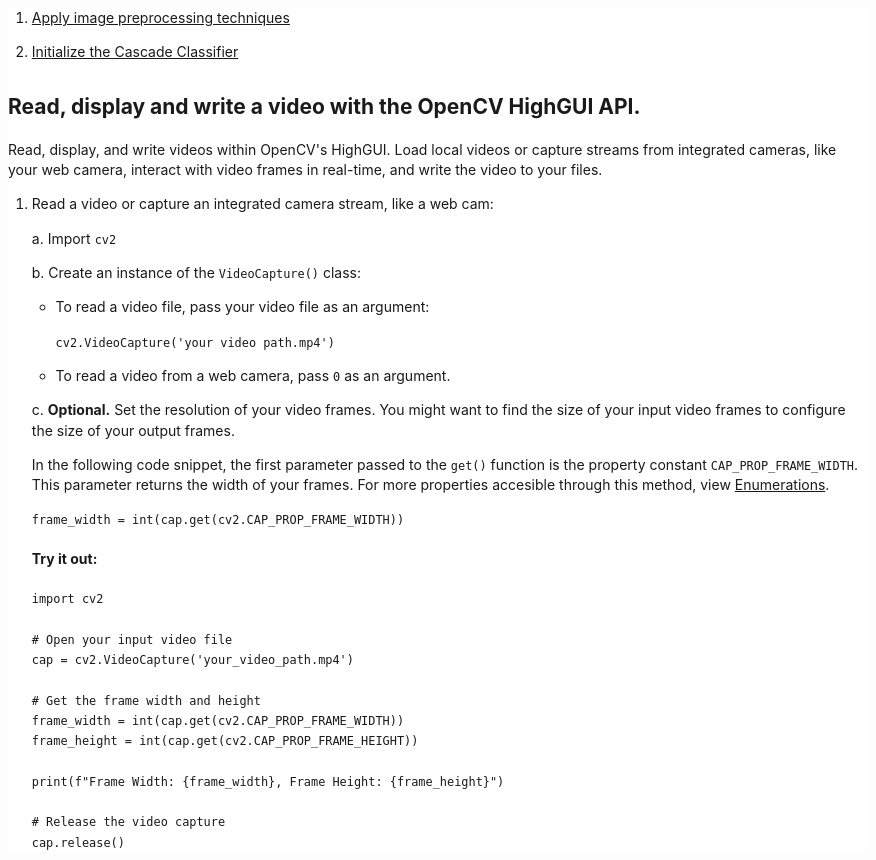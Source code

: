   1. [Apply image preprocessing techniques](#apply-image-preprocessing-techniques)

  1. [Initialize the Cascade Classifier](#initialize-the-cascade-classifier)

## Read, display and write a video with the OpenCV HighGUI API.

Read, display, and write videos within OpenCV's HighGUI. Load local videos or capture streams from integrated cameras, like your web camera, interact with video frames in real-time, and write the video to your files.

1. <p style="margin-bottom: 10px;">Read a video or capture an integrated camera stream, like a web cam: </p>

    a. Import ```cv2```
    
    b. Create an instance of the ```VideoCapture()``` class:

    - To read a video file, pass your video file as an argument:
        
        ```
        cv2.VideoCapture('your video path.mp4')
        ```

    - To read a video from a web camera, pass `0` as an argument.

    c. **Optional.** Set the resolution of your video frames. You might want to find the size of your input video frames to configure the size of your output frames. 

    In the following code snippet, the first parameter passed to the ```get()``` function is the property constant ```CAP_PROP_FRAME_WIDTH```. This parameter returns the width of your frames. For more properties accesible through this method, view [Enumerations](https://docs.opencv.org/3.4/d4/d15/group__videoio__flags__base.html).
    ```
    frame_width = int(cap.get(cv2.CAP_PROP_FRAME_WIDTH))
    ```
    
    #### Try it out:

    ```
    import cv2

    # Open your input video file 
    cap = cv2.VideoCapture('your_video_path.mp4')

    # Get the frame width and height
    frame_width = int(cap.get(cv2.CAP_PROP_FRAME_WIDTH))
    frame_height = int(cap.get(cv2.CAP_PROP_FRAME_HEIGHT))

    print(f"Frame Width: {frame_width}, Frame Height: {frame_height}")

    # Release the video capture
    cap.release()
    ```
